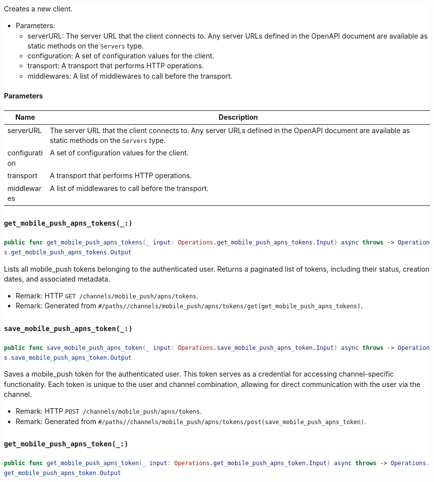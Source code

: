 Creates a new client.
- Parameters:
  - serverURL: The server URL that the client connects to. Any server
  URLs defined in the OpenAPI document are available as static methods
  on the ``Servers`` type.
  - configuration: A set of configuration values for the client.
  - transport: A transport that performs HTTP operations.
  - middlewares: A list of middlewares to call before the transport.

#### Parameters

| Name | Description |
| ---- | ----------- |
| serverURL | The server URL that the client connects to. Any server URLs defined in the OpenAPI document are available as static methods on the `Servers` type. |
| configuration | A set of configuration values for the client. |
| transport | A transport that performs HTTP operations. |
| middlewares | A list of middlewares to call before the transport. |

### `get_mobile_push_apns_tokens(_:)`

```swift
public func get_mobile_push_apns_tokens(_ input: Operations.get_mobile_push_apns_tokens.Input) async throws -> Operations.get_mobile_push_apns_tokens.Output
```

Lists all mobile_push tokens belonging to the authenticated user. Returns a paginated list of tokens, including their status, creation dates, and associated metadata.

- Remark: HTTP `GET /channels/mobile_push/apns/tokens`.
- Remark: Generated from `#/paths//channels/mobile_push/apns/tokens/get(get_mobile_push_apns_tokens)`.

### `save_mobile_push_apns_token(_:)`

```swift
public func save_mobile_push_apns_token(_ input: Operations.save_mobile_push_apns_token.Input) async throws -> Operations.save_mobile_push_apns_token.Output
```

Saves a mobile_push token for the authenticated user. This token serves as a credential for accessing channel-specific functionality. Each token is unique to the user and channel combination, allowing for direct communication with the user via the channel.

- Remark: HTTP `POST /channels/mobile_push/apns/tokens`.
- Remark: Generated from `#/paths//channels/mobile_push/apns/tokens/post(save_mobile_push_apns_token)`.

### `get_mobile_push_apns_token(_:)`

```swift
public func get_mobile_push_apns_token(_ input: Operations.get_mobile_push_apns_token.Input) async throws -> Operations.get_mobile_push_apns_token.Output
```
